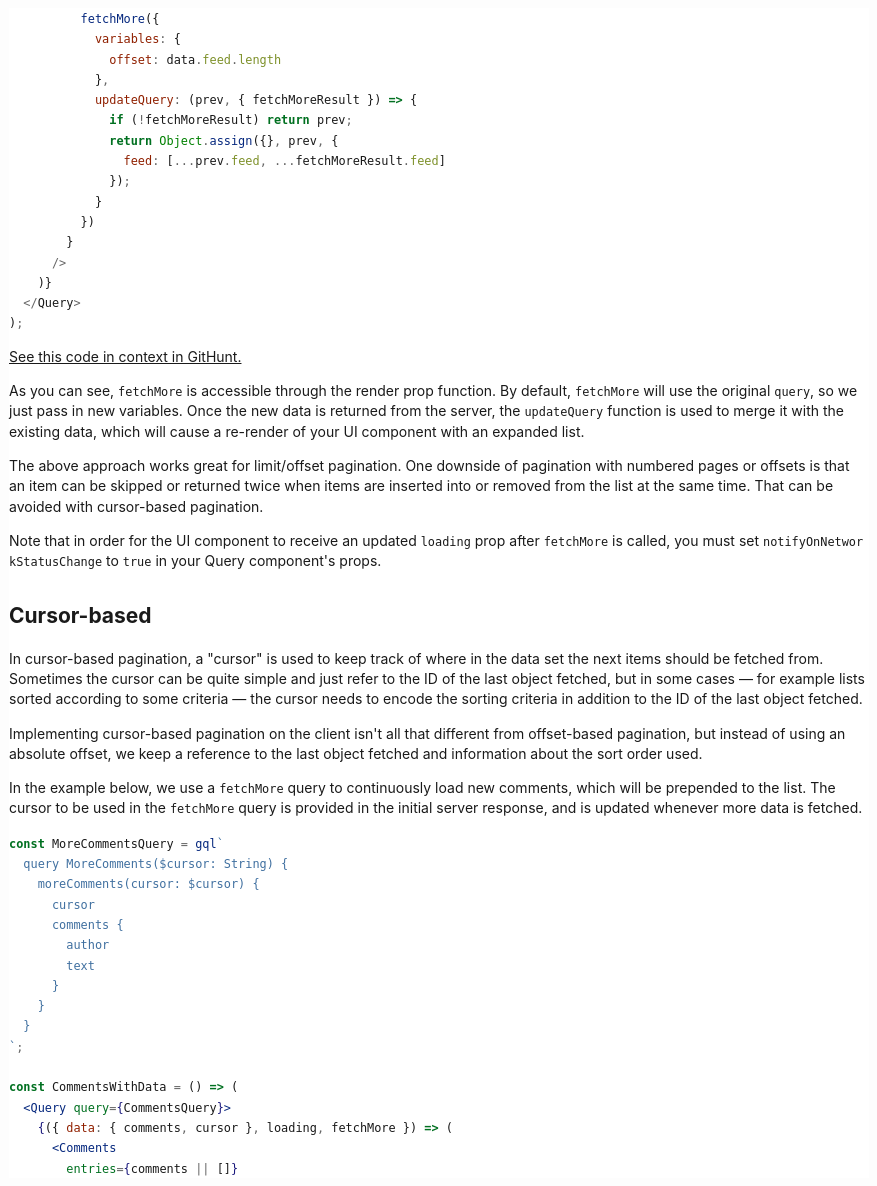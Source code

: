 ```jsx
          fetchMore({
            variables: {
              offset: data.feed.length
            },
            updateQuery: (prev, { fetchMoreResult }) => {
              if (!fetchMoreResult) return prev;
              return Object.assign({}, prev, {
                feed: [...prev.feed, ...fetchMoreResult.feed]
              });
            }
          })
        }
      />
    )}
  </Query>
);
```

[See this code in context in GitHunt.](https://github.com/apollographql/GitHunt-React/blob/e5d5dc3abcee7352f5d2e981ee559343e361d2e3/src/routes/FeedPage.js#L26-L68)

As you can see, `fetchMore` is accessible through the render prop function. By default, `fetchMore` will use the original `query`, so we just pass in new variables. Once the new data is returned from the server, the `updateQuery` function is used to merge it with the existing data, which will cause a re-render of your UI component with an expanded list.

The above approach works great for limit/offset pagination. One downside of pagination with numbered pages or offsets is that an item can be skipped or returned twice when items are inserted into or removed from the list at the same time. That can be avoided with cursor-based pagination.

Note that in order for the UI component to receive an updated `loading` prop after `fetchMore` is called, you must set `notifyOnNetworkStatusChange` to `true` in your Query component's props.

## Cursor-based

In cursor-based pagination, a "cursor" is used to keep track of where in the data set the next items should be fetched from. Sometimes the cursor can be quite simple and just refer to the ID of the last object fetched, but in some cases — for example lists sorted according to some criteria — the cursor needs to encode the sorting criteria in addition to the ID of the last object fetched.

Implementing cursor-based pagination on the client isn't all that different from offset-based pagination, but instead of using an absolute offset, we keep a reference to the last object fetched and information about the sort order used.

In the example below, we use a `fetchMore` query to continuously load new comments, which will be prepended to the list. The cursor to be used in the `fetchMore` query is provided in the initial server response, and is updated whenever more data is fetched.

```jsx
const MoreCommentsQuery = gql`
  query MoreComments($cursor: String) {
    moreComments(cursor: $cursor) {
      cursor
      comments {
        author
        text
      }
    }
  }
`;

const CommentsWithData = () => (
  <Query query={CommentsQuery}>
    {({ data: { comments, cursor }, loading, fetchMore }) => (
      <Comments
        entries={comments || []}
```